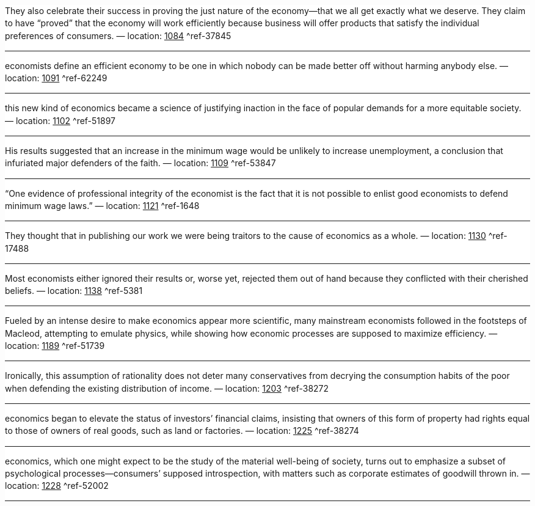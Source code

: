 They also celebrate their success in proving the just nature of the economy—that we all get exactly what we deserve. They claim to have “proved” that the economy will work efficiently because business will offer products that satisfy the individual preferences of consumers. — location: [1084](kindle://book?action=open&asin=B005C9GNNM&location=1084) ^ref-37845

---
economists define an efficient economy to be one in which nobody can be made better off without harming anybody else. — location: [1091](kindle://book?action=open&asin=B005C9GNNM&location=1091) ^ref-62249

---
this new kind of economics became a science of justifying inaction in the face of popular demands for a more equitable society. — location: [1102](kindle://book?action=open&asin=B005C9GNNM&location=1102) ^ref-51897

---
His results suggested that an increase in the minimum wage would be unlikely to increase unemployment, a conclusion that infuriated major defenders of the faith. — location: [1109](kindle://book?action=open&asin=B005C9GNNM&location=1109) ^ref-53847

---
“One evidence of professional integrity of the economist is the fact that it is not possible to enlist good economists to defend minimum wage laws.” — location: [1121](kindle://book?action=open&asin=B005C9GNNM&location=1121) ^ref-1648

---
They thought that in publishing our work we were being traitors to the cause of economics as a whole. — location: [1130](kindle://book?action=open&asin=B005C9GNNM&location=1130) ^ref-17488

---
Most economists either ignored their results or, worse yet, rejected them out of hand because they conflicted with their cherished beliefs. — location: [1138](kindle://book?action=open&asin=B005C9GNNM&location=1138) ^ref-5381

---
Fueled by an intense desire to make economics appear more scientific, many mainstream economists followed in the footsteps of Macleod, attempting to emulate physics, while showing how economic processes are supposed to maximize efficiency. — location: [1189](kindle://book?action=open&asin=B005C9GNNM&location=1189) ^ref-51739

---
Ironically, this assumption of rationality does not deter many conservatives from decrying the consumption habits of the poor when defending the existing distribution of income. — location: [1203](kindle://book?action=open&asin=B005C9GNNM&location=1203) ^ref-38272

---
economics began to elevate the status of investors’ financial claims, insisting that owners of this form of property had rights equal to those of owners of real goods, such as land or factories. — location: [1225](kindle://book?action=open&asin=B005C9GNNM&location=1225) ^ref-38274

---
economics, which one might expect to be the study of the material well-being of society, turns out to emphasize a subset of psychological processes—consumers’ supposed introspection, with matters such as corporate estimates of goodwill thrown in. — location: [1228](kindle://book?action=open&asin=B005C9GNNM&location=1228) ^ref-52002

---